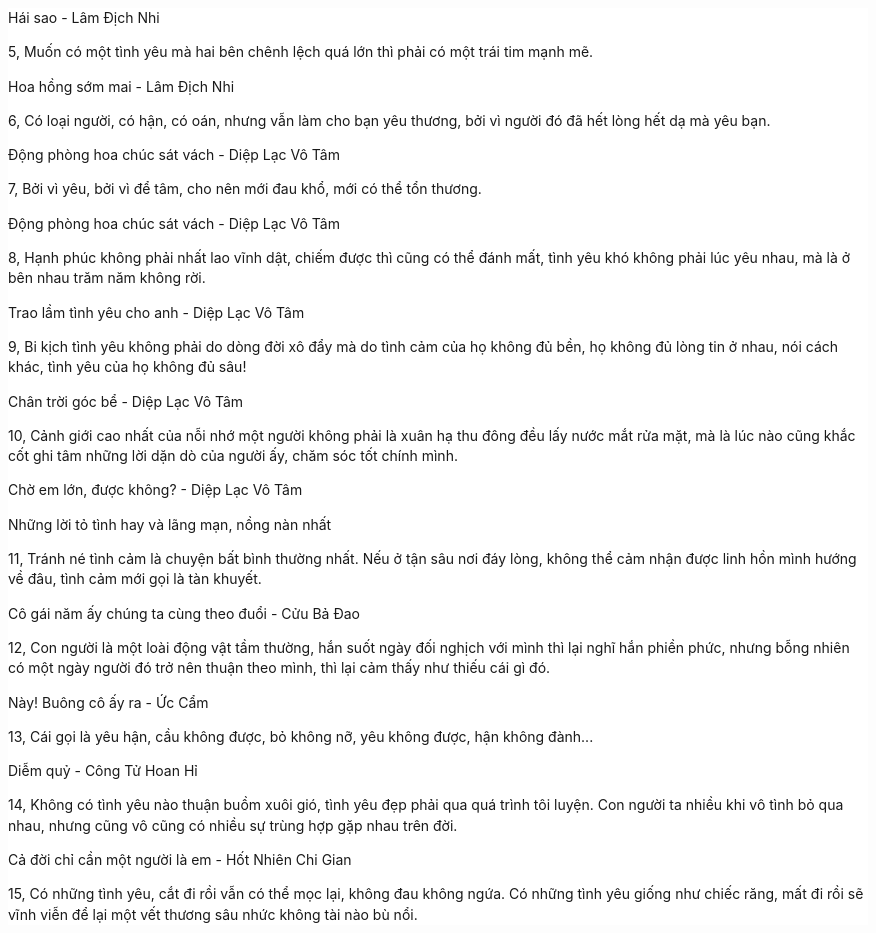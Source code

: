 Hái sao - Lâm Địch Nhi

5, Muốn có một tình yêu mà hai bên chênh lệch quá lớn thì phải có một trái
tim mạnh mẽ.

Hoa hồng sớm mai - Lâm Địch Nhi

6, Có loại người, có hận, có oán, nhưng vẫn làm cho bạn yêu thương, bởi
vì người đó đã hết lòng hết dạ mà yêu bạn.

Động phòng hoa chúc sát vách - Diệp Lạc Vô Tâm

7, Bởi vì yêu, bởi vì để tâm, cho nên mới đau khổ, mới có thể tổn thương.

Động phòng hoa chúc sát vách - Diệp Lạc Vô Tâm

8, Hạnh phúc không phải nhất lao vĩnh dật, chiếm được thì cũng có thể đánh
mất, tình yêu khó không phải lúc yêu nhau, mà là ở bên nhau trăm năm không
rời.

Trao lầm tình yêu cho anh - Diệp Lạc Vô Tâm

9, Bi kịch tình yêu không phải do dòng đời xô đẩy mà do tình cảm của họ
không đủ bền, họ không đủ lòng tin ở nhau, nói cách khác, tình yêu của họ
không đủ sâu!

Chân trời góc bể - Diệp Lạc Vô Tâm

10, Cảnh giới cao nhất của nỗi nhớ một người không phải là xuân hạ thu đông
đều lấy nước mắt rửa mặt, mà là lúc nào cũng khắc cốt ghi tâm những lời
dặn dò của người ấy, chăm sóc tốt chính mình.

Chờ em lớn, được không? - Diệp Lạc Vô Tâm

Những lời tỏ tình hay và lãng mạn, nồng nàn nhất

11, Tránh né tình cảm là chuyện bất bình thường nhất. Nếu ở tận sâu nơi
đáy lòng, không thể cảm nhận được linh hồn mình hướng về đâu, tình cảm mới
gọi là tàn khuyết.

Cô gái năm ấy chúng ta cùng theo đuổi - Cửu Bả Đao

12, Con người là một loài động vật tầm thường, hắn suốt ngày đối nghịch
với mình thì lại nghĩ hắn phiền phức, nhưng bỗng nhiên có một ngày người
đó trở nên thuận theo mình, thì lại cảm thấy như thiếu cái gì đó.

Này! Buông cô ấy ra - Ức Cẩm

13, Cái gọi là yêu hận, cầu không được, bỏ không nỡ, yêu không được, hận
không đành...

Diễm quỷ - Công Tử Hoan Hỉ

14, Không có tình yêu nào thuận buồm xuôi gió, tình yêu đẹp phải qua quá
trình tôi luyện. Con người ta nhiều khi vô tình bỏ qua nhau, nhưng cũng
vô cũng có nhiều sự trùng hợp gặp nhau trên đời.

Cả đời chỉ cần một người là em - Hốt Nhiên Chi Gian

15, Có những tình yêu, cắt đi rồi vẫn có thể mọc lại, không đau không ngứa.
Có những tình yêu giống như chiếc răng, mất đi rồi sẽ vĩnh viễn để lại một
vết thương sâu nhức không tài nào bù nổi.
